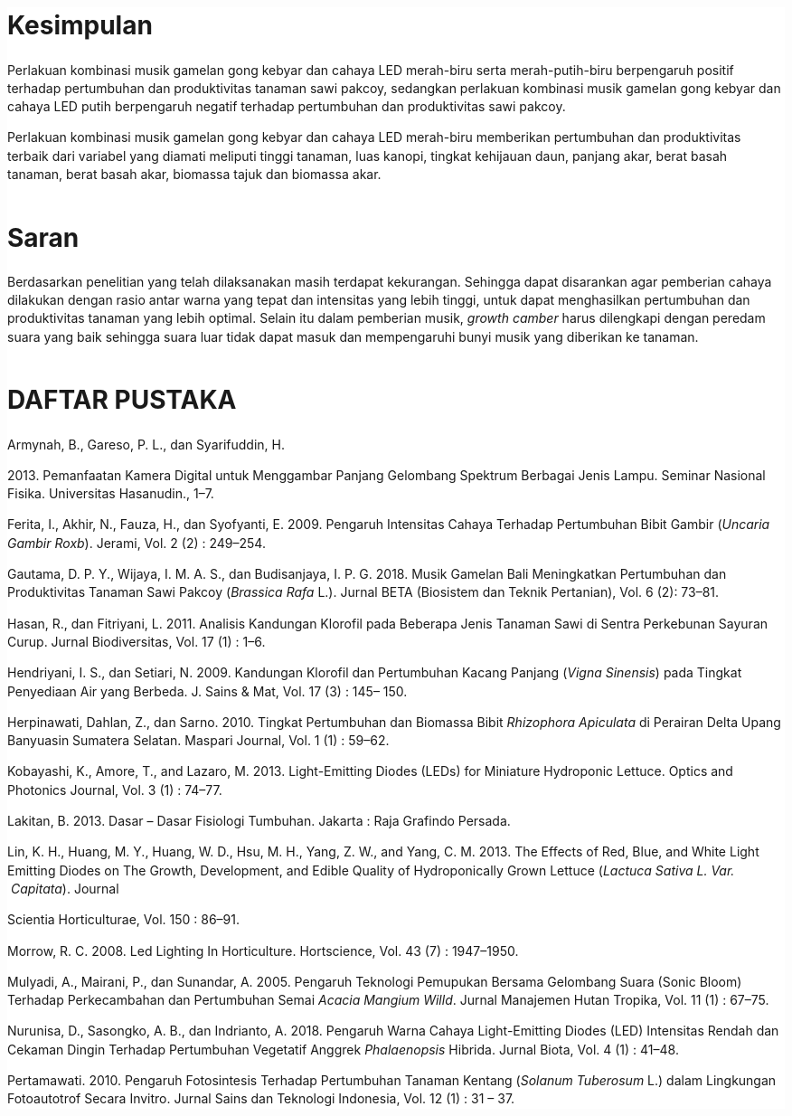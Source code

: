 <h1><a name="bookmark24"></a><span class="font6" style="font-weight:bold;"><a name="bookmark25"></a>Kesimpulan</span></h1>
<p><span class="font6">Perlakuan kombinasi musik gamelan gong kebyar dan cahaya LED merah-biru serta merah-putih-biru berpengaruh positif terhadap pertumbuhan dan produktivitas tanaman sawi pakcoy, sedangkan perlakuan kombinasi musik gamelan gong kebyar dan cahaya LED putih berpengaruh negatif terhadap pertumbuhan dan produktivitas sawi pakcoy.</span></p>
<p><span class="font6">Perlakuan kombinasi musik gamelan gong kebyar dan cahaya LED merah-biru memberikan pertumbuhan dan produktivitas terbaik dari variabel yang diamati meliputi tinggi tanaman, luas kanopi, tingkat kehijauan daun, panjang akar, berat basah tanaman, berat basah akar, biomassa tajuk dan biomassa akar.</span></p>
<h1><a name="bookmark26"></a><span class="font6" style="font-weight:bold;"><a name="bookmark27"></a>Saran</span></h1>
<p><span class="font6">Berdasarkan penelitian yang telah dilaksanakan masih terdapat kekurangan. Sehingga dapat disarankan agar pemberian cahaya dilakukan dengan rasio antar warna yang tepat dan intensitas yang lebih tinggi, untuk dapat menghasilkan pertumbuhan dan produktivitas tanaman yang lebih optimal. Selain itu dalam pemberian musik, </span><span class="font6" style="font-style:italic;">growth camber</span><span class="font6"> harus dilengkapi dengan peredam suara yang baik sehingga suara luar tidak dapat masuk dan mempengaruhi bunyi musik yang diberikan ke tanaman.</span></p>
<h1><a name="bookmark28"></a><span class="font6" style="font-weight:bold;"><a name="bookmark29"></a>DAFTAR PUSTAKA</span></h1>
<p><span class="font6">Armynah, B., Gareso, P. L., dan Syarifuddin, H.</span></p>
<p><span class="font6">2013. Pemanfaatan Kamera Digital untuk Menggambar Panjang Gelombang Spektrum Berbagai Jenis Lampu. Seminar Nasional Fisika. Universitas Hasanudin., 1–7.</span></p>
<p><span class="font6">Ferita, I., Akhir, N., Fauza, H., dan Syofyanti, E. 2009. Pengaruh Intensitas Cahaya Terhadap Pertumbuhan Bibit Gambir (</span><span class="font6" style="font-style:italic;">Uncaria Gambir Roxb</span><span class="font6">). Jerami, Vol. 2 (2) : 249–254.</span></p>
<p><span class="font6">Gautama, D. P. Y., Wijaya, I. M. A. S., dan Budisanjaya, I. P. G. 2018. Musik Gamelan Bali Meningkatkan Pertumbuhan dan Produktivitas Tanaman Sawi Pakcoy (</span><span class="font6" style="font-style:italic;">Brassica Rafa</span><span class="font6"> L.). Jurnal BETA (Biosistem dan Teknik Pertanian), Vol. 6 (2): 73–81.</span></p>
<p><span class="font6">Hasan, R., dan Fitriyani, L. 2011. Analisis Kandungan Klorofil pada Beberapa Jenis Tanaman Sawi di Sentra Perkebunan Sayuran Curup. Jurnal Biodiversitas, Vol. 17 (1) : 1–6.</span></p>
<p><span class="font6">Hendriyani, I. S., dan Setiari, N. 2009. Kandungan Klorofil dan Pertumbuhan Kacang Panjang (</span><span class="font6" style="font-style:italic;">Vigna Sinensis</span><span class="font6">) pada Tingkat Penyediaan Air yang Berbeda. J. Sains &amp;&nbsp;Mat, Vol. 17 (3) : 145– 150.</span></p>
<p><span class="font6">Herpinawati, Dahlan, Z., dan Sarno. 2010. Tingkat Pertumbuhan dan Biomassa Bibit </span><span class="font6" style="font-style:italic;">Rhizophora Apiculata</span><span class="font6"> di Perairan Delta Upang Banyuasin Sumatera Selatan. Maspari Journal, Vol. 1 (1) : 59–62.</span></p>
<p><span class="font6">Kobayashi, K., Amore, T., and Lazaro, M. 2013. Light-Emitting Diodes (LEDs) for Miniature Hydroponic Lettuce. Optics and Photonics Journal, Vol. 3 (1) : 74–77.</span></p>
<p><span class="font6">Lakitan, B. 2013. Dasar – Dasar Fisiologi Tumbuhan. Jakarta : Raja Grafindo Persada.</span></p>
<p><span class="font6">Lin, K. H., Huang, M. Y., Huang, W. D., Hsu, M. H., Yang, Z. W., and Yang, C. M. 2013. The Effects of Red, Blue, and White Light Emitting Diodes on The Growth, Development, and Edible Quality of Hydroponically Grown Lettuce (</span><span class="font6" style="font-style:italic;">Lactuca Sativa L. Var. &nbsp;Capitata</span><span class="font6">). Journal</span></p>
<p><span class="font6">Scientia Horticulturae, Vol. 150 : 86–91.</span></p>
<p><span class="font6">Morrow, R. C. 2008. Led Lighting In Horticulture. Hortscience, Vol. 43 (7) : 1947–1950.</span></p>
<p><span class="font6">Mulyadi, A., Mairani, P., dan Sunandar, A. 2005. Pengaruh Teknologi Pemupukan Bersama Gelombang Suara (Sonic Bloom) Terhadap Perkecambahan dan Pertumbuhan Semai </span><span class="font6" style="font-style:italic;">Acacia Mangium Willd</span><span class="font6">. Jurnal Manajemen Hutan Tropika, Vol. 11 (1) : 67–75.</span></p>
<p><span class="font6">Nurunisa, D., Sasongko, A. B., dan Indrianto, A. 2018. Pengaruh Warna Cahaya Light-Emitting Diodes (LED) Intensitas Rendah dan Cekaman Dingin Terhadap Pertumbuhan Vegetatif Anggrek </span><span class="font6" style="font-style:italic;">Phalaenopsis</span><span class="font6"> Hibrida. Jurnal Biota, Vol. 4 (1) : 41–48.</span></p>
<p><span class="font6">Pertamawati. 2010. Pengaruh Fotosintesis Terhadap Pertumbuhan Tanaman Kentang (</span><span class="font6" style="font-style:italic;">Solanum Tuberosum</span><span class="font6"> L.) dalam Lingkungan Fotoautotrof Secara Invitro. Jurnal Sains dan Teknologi Indonesia, Vol. 12 (1) : 31 – 37.</span></p>